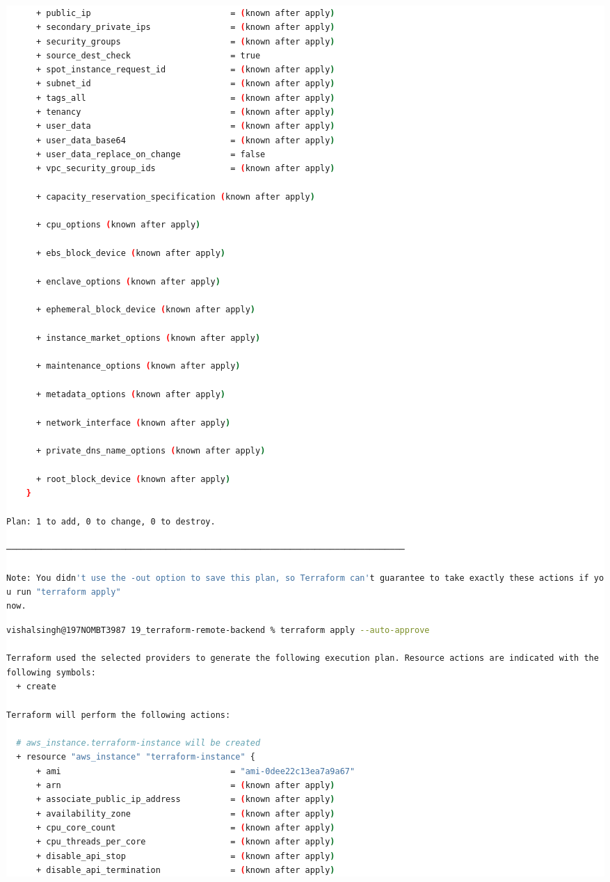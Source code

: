 ```sh
      + public_ip                            = (known after apply)
      + secondary_private_ips                = (known after apply)
      + security_groups                      = (known after apply)
      + source_dest_check                    = true
      + spot_instance_request_id             = (known after apply)
      + subnet_id                            = (known after apply)
      + tags_all                             = (known after apply)
      + tenancy                              = (known after apply)
      + user_data                            = (known after apply)
      + user_data_base64                     = (known after apply)
      + user_data_replace_on_change          = false
      + vpc_security_group_ids               = (known after apply)

      + capacity_reservation_specification (known after apply)

      + cpu_options (known after apply)

      + ebs_block_device (known after apply)

      + enclave_options (known after apply)

      + ephemeral_block_device (known after apply)

      + instance_market_options (known after apply)

      + maintenance_options (known after apply)

      + metadata_options (known after apply)

      + network_interface (known after apply)

      + private_dns_name_options (known after apply)

      + root_block_device (known after apply)
    }

Plan: 1 to add, 0 to change, 0 to destroy.

────────────────────────────────────────────────────────────────────────────────

Note: You didn't use the -out option to save this plan, so Terraform can't guarantee to take exactly these actions if you run "terraform apply"
now.
```

```sh
vishalsingh@197NOMBT3987 19_terraform-remote-backend % terraform apply --auto-approve

Terraform used the selected providers to generate the following execution plan. Resource actions are indicated with the following symbols:
  + create

Terraform will perform the following actions:

  # aws_instance.terraform-instance will be created
  + resource "aws_instance" "terraform-instance" {
      + ami                                  = "ami-0dee22c13ea7a9a67"
      + arn                                  = (known after apply)
      + associate_public_ip_address          = (known after apply)
      + availability_zone                    = (known after apply)
      + cpu_core_count                       = (known after apply)
      + cpu_threads_per_core                 = (known after apply)
      + disable_api_stop                     = (known after apply)
      + disable_api_termination              = (known after apply)
```